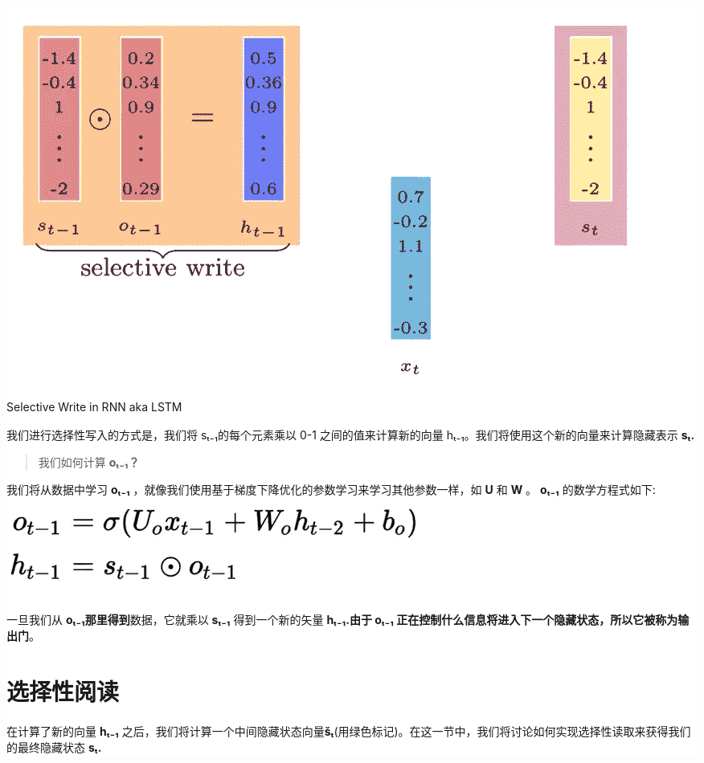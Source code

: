 ![](img/26c7e9ca38e7edf6cb5b4f65b222ff02.png)

Selective Write in RNN aka LSTM

我们进行选择性写入的方式是，我们将 sₜ₋₁的每个元素乘以 0-1 之间的值来计算新的向量 hₜ₋₁。我们将使用这个新的向量来计算隐藏表示 **sₜ.**

> 我们如何计算 **oₜ₋₁？**

我们将从数据中学习 **oₜ₋₁** ，就像我们使用基于梯度下降优化的参数学习来学习其他参数一样，如 **U** 和 **W** 。 **oₜ₋₁** 的数学方程式如下:

![](img/d7ac1426d05035083479a76606ebce5c.png)

一旦我们从 **oₜ₋₁那里得到**数据，它就乘以 **sₜ₋₁** 得到一个新的矢量 **hₜ₋₁.**由于 **oₜ₋₁** 正在控制什么信息将进入下一个隐藏状态，所以它被称为**输出门**。

# 选择性阅读

在计算了新的向量 **hₜ₋₁** 之后，我们将计算一个中间隐藏状态向量**šₜ**(用绿色标记)。在这一节中，我们将讨论如何实现选择性读取来获得我们的最终隐藏状态 **sₜ.**
